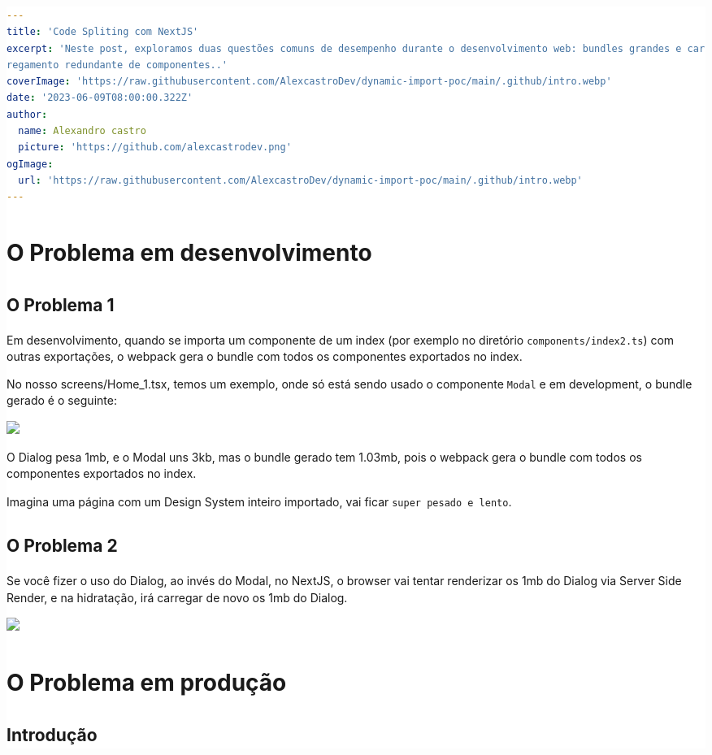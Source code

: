 ```yaml
---
title: 'Code Spliting com NextJS'
excerpt: 'Neste post, exploramos duas questões comuns de desempenho durante o desenvolvimento web: bundles grandes e carregamento redundante de componentes..'
coverImage: 'https://raw.githubusercontent.com/AlexcastroDev/dynamic-import-poc/main/.github/intro.webp'
date: '2023-06-09T08:00:00.322Z'
author:
  name: Alexandro castro
  picture: 'https://github.com/alexcastrodev.png'
ogImage:
  url: 'https://raw.githubusercontent.com/AlexcastroDev/dynamic-import-poc/main/.github/intro.webp'
---
```


# O Problema em desenvolvimento

## O Problema 1

Em desenvolvimento, quando se importa um componente de um index (por exemplo no diretório `components/index2.ts`) com outras exportações, o webpack gera o bundle com todos os componentes exportados no index.

No nosso screens/Home_1.tsx, temos um exemplo, onde só está sendo usado o componente `Modal` e em development, o bundle gerado é o seguinte:

<img
  src="https://raw.githubusercontent.com/AlexcastroDev/dynamic-import-poc/main/.github//1.webp"
  width="800"
/>

O Dialog pesa 1mb, e o Modal uns 3kb, mas o bundle gerado tem 1.03mb, pois o webpack gera o bundle com todos os componentes exportados no index.

Imagina uma página com um Design System inteiro importado, vai ficar `super pesado e lento`.

## O Problema 2

Se você fizer o uso do Dialog, ao invés do Modal, no NextJS, o browser vai tentar renderizar os 1mb do Dialog via Server Side Render, e na hidratação, irá carregar de novo os 1mb do Dialog.

<img
  src="https://raw.githubusercontent.com/AlexcastroDev/dynamic-import-poc/main/.github//2.webp"
  width="800"
/>

# O Problema em produção

## Introdução
